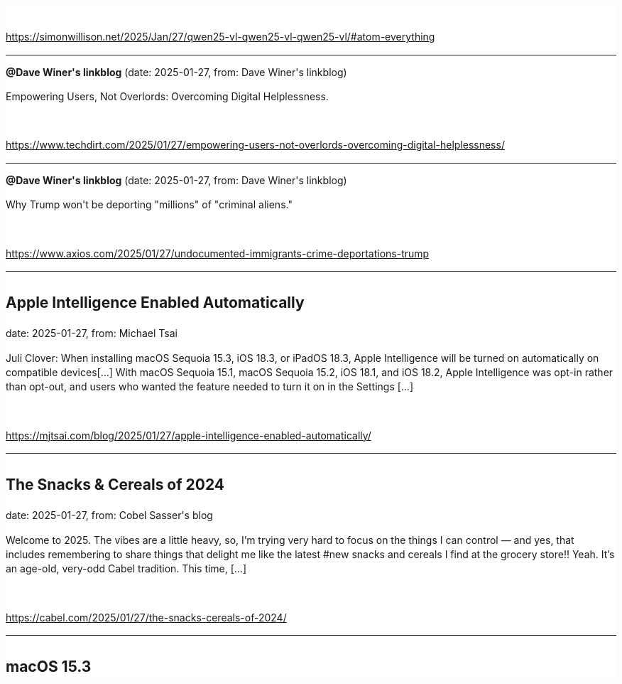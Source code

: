 <br> 

<https://simonwillison.net/2025/Jan/27/qwen25-vl-qwen25-vl-qwen25-vl/#atom-everything>

---

**@Dave Winer's linkblog** (date: 2025-01-27, from: Dave Winer's linkblog)

Empowering Users, Not Overlords: Overcoming Digital Helplessness. 

<br> 

<https://www.techdirt.com/2025/01/27/empowering-users-not-overlords-overcoming-digital-helplessness/>

---

**@Dave Winer's linkblog** (date: 2025-01-27, from: Dave Winer's linkblog)

Why Trump won&#39;t be deporting &quot;millions&quot; of &quot;criminal aliens.&quot; 

<br> 

<https://www.axios.com/2025/01/27/undocumented-immigrants-crime-deportations-trump>

---

## Apple Intelligence Enabled Automatically

date: 2025-01-27, from: Michael Tsai

Juli Clover: When installing macOS Sequoia 15.3, iOS 18.3, or iPadOS 18.3, Apple Intelligence will be turned on automatically on compatible devices[&#8230;] With macOS Sequoia 15.1, macOS Sequoia 15.2, iOS 18.1, and iOS 18.2, Apple Intelligence was opt-in rather than opt-out, and users who wanted the feature needed to turn it on in the Settings [&#8230;] 

<br> 

<https://mjtsai.com/blog/2025/01/27/apple-intelligence-enabled-automatically/>

---

## The Snacks & Cereals of 2024

date: 2025-01-27, from: Cobel Sasser's blog

Welcome to 2025. The vibes are a little heavy, so, I&#8217;m trying very hard to focus on the things I can control —&#160;and yes, that includes remembering to share things that delight me like the latest #new snacks and cereals I find at the grocery store!! Yeah. It&#8217;s an age-old, very-odd Cabel tradition. This time, [&#8230;] 

<br> 

<https://cabel.com/2025/01/27/the-snacks-cereals-of-2024/>

---

## macOS 15.3
